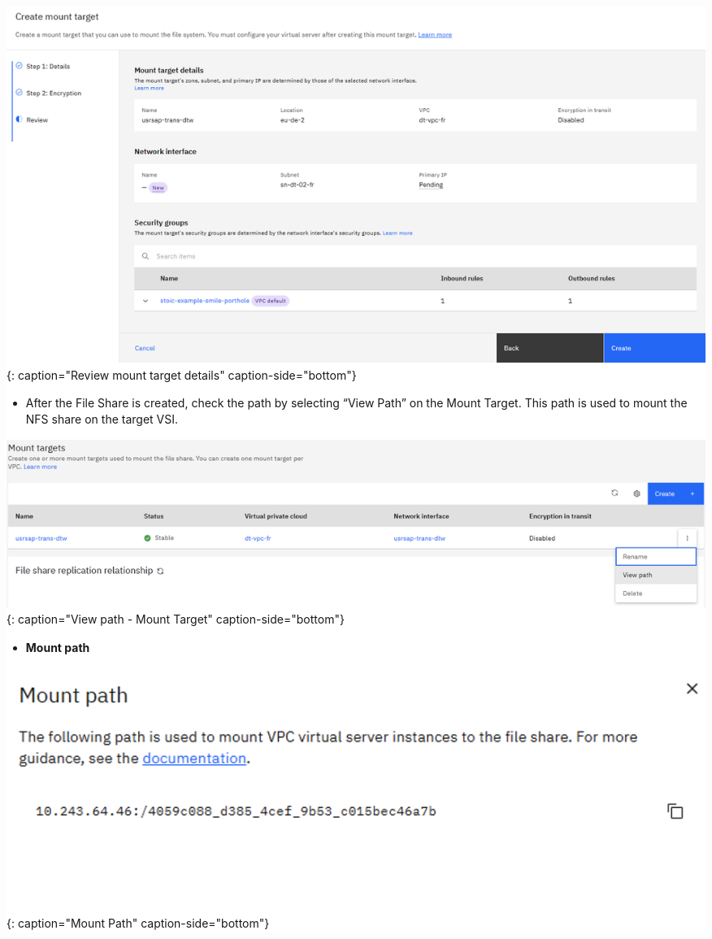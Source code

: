![Figure 17. Review mount target details](../../images/vpc-intel-vsi-choose-encryption.png "Review mount target details"){: caption="Review mount target details" caption-side="bottom"}

* After the File Share is created, check the path by selecting “View Path” on the Mount Target. This path is used to mount the NFS share on the target VSI.

![Figure 18. View path - Mount Target](../../images/vpc-intel-vsi-mounttargets.png "View path - Mount Target"){: caption="View path - Mount Target" caption-side="bottom"}

* **Mount path**

![Figure 19. Mount path](../../images/vpc-intel-vsi-mountpath.png "Mount Path"){: caption="Mount Path" caption-side="bottom"}

